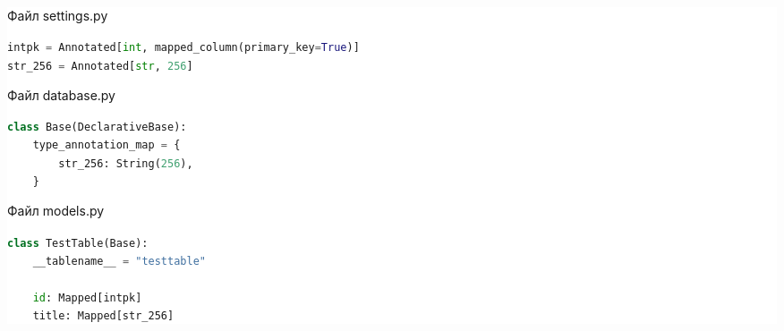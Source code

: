 Файл settings.py
```python
intpk = Annotated[int, mapped_column(primary_key=True)]
str_256 = Annotated[str, 256]
```
Файл database.py
```python
class Base(DeclarativeBase):
	type_annotation_map = {
		str_256: String(256),
	}
```
Файл models.py
```python
class TestTable(Base):
	__tablename__ = "testtable"
	
	id: Mapped[intpk]
	title: Mapped[str_256]
```